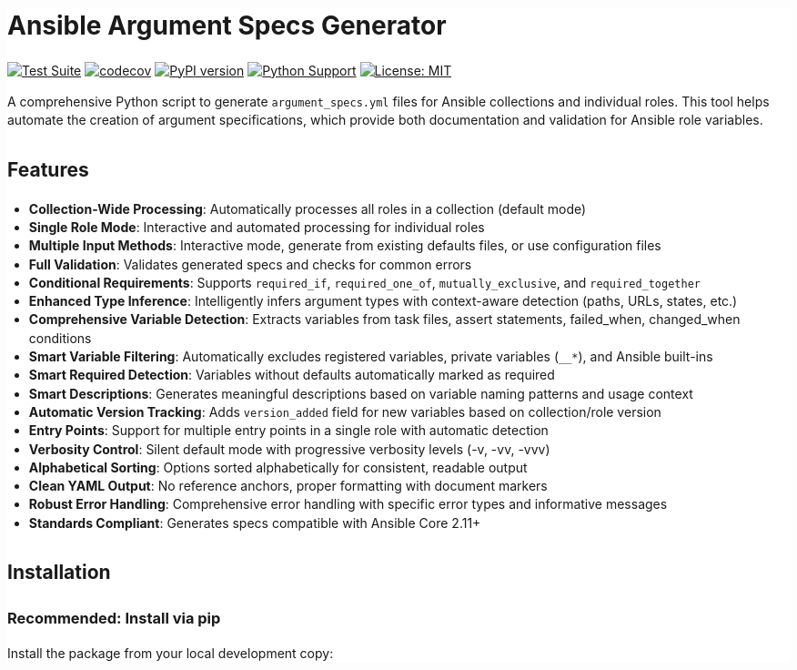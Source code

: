 # Ansible Argument Specs Generator

[![Test Suite](https://github.com/djdanielsson/ansible_arg_spec_generator/actions/workflows/test.yml/badge.svg)](https://github.com/djdanielsson/ansible_arg_spec_generator/actions/workflows/test.yml)
[![codecov](https://codecov.io/gh/djdanielsson/ansible_arg_spec_generator/branch/main/graph/badge.svg)](https://codecov.io/gh/djdanielsson/ansible_arg_spec_generator)
[![PyPI version](https://badge.fury.io/py/ansible-argument-spec-generator.svg)](https://badge.fury.io/py/ansible-argument-spec-generator)
[![Python Support](https://img.shields.io/pypi/pyversions/ansible-argument-spec-generator.svg)](https://pypi.org/project/ansible-argument-spec-generator/)
[![License: MIT](https://img.shields.io/badge/License-MIT-yellow.svg)](https://opensource.org/licenses/MIT)

A comprehensive Python script to generate `argument_specs.yml` files for Ansible collections and individual roles. This tool helps automate the creation of argument specifications, which provide both documentation and validation for Ansible role variables.

## Features

- **Collection-Wide Processing**: Automatically processes all roles in a collection (default mode)
- **Single Role Mode**: Interactive and automated processing for individual roles
- **Multiple Input Methods**: Interactive mode, generate from existing defaults files, or use configuration files
- **Full Validation**: Validates generated specs and checks for common errors
- **Conditional Requirements**: Supports `required_if`, `required_one_of`, `mutually_exclusive`, and `required_together`
- **Enhanced Type Inference**: Intelligently infers argument types with context-aware detection (paths, URLs, states, etc.)
- **Comprehensive Variable Detection**: Extracts variables from task files, assert statements, failed_when, changed_when conditions
- **Smart Variable Filtering**: Automatically excludes registered variables, private variables (`__*`), and Ansible built-ins
- **Smart Required Detection**: Variables without defaults automatically marked as required
- **Smart Descriptions**: Generates meaningful descriptions based on variable naming patterns and usage context
- **Automatic Version Tracking**: Adds `version_added` field for new variables based on collection/role version
- **Entry Points**: Support for multiple entry points in a single role with automatic detection
- **Verbosity Control**: Silent default mode with progressive verbosity levels (-v, -vv, -vvv)
- **Alphabetical Sorting**: Options sorted alphabetically for consistent, readable output
- **Clean YAML Output**: No reference anchors, proper formatting with document markers
- **Robust Error Handling**: Comprehensive error handling with specific error types and informative messages
- **Standards Compliant**: Generates specs compatible with Ansible Core 2.11+

## Installation

### Recommended: Install via pip

Install the package from your local development copy:
